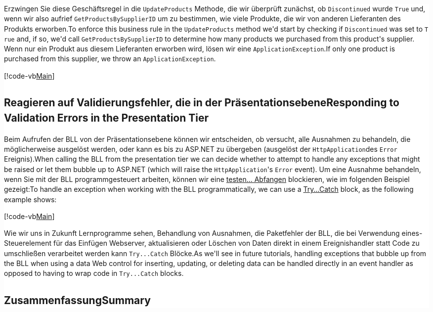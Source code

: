 <span data-ttu-id="93008-230">Erzwingen Sie diese Geschäftsregel in die `UpdateProducts` Methode, die wir überprüft zunächst, ob `Discontinued` wurde `True` und, wenn wir also aufrief `GetProductsBySupplierID` um zu bestimmen, wie viele Produkte, die wir von anderen Lieferanten des Produkts erworben.</span><span class="sxs-lookup"><span data-stu-id="93008-230">To enforce this business rule in the `UpdateProducts` method we'd start by checking if `Discontinued` was set to `True` and, if so, we'd call `GetProductsBySupplierID` to determine how many products we purchased from this product's supplier.</span></span> <span data-ttu-id="93008-231">Wenn nur ein Produkt aus diesem Lieferanten erworben wird, lösen wir eine `ApplicationException`.</span><span class="sxs-lookup"><span data-stu-id="93008-231">If only one product is purchased from this supplier, we throw an `ApplicationException`.</span></span>


[!code-vb[Main](creating-a-business-logic-layer-vb/samples/sample6.vb)]

## <a name="responding-to-validation-errors-in-the-presentation-tier"></a><span data-ttu-id="93008-232">Reagieren auf Validierungsfehler, die in der Präsentationsebene</span><span class="sxs-lookup"><span data-stu-id="93008-232">Responding to Validation Errors in the Presentation Tier</span></span>

<span data-ttu-id="93008-233">Beim Aufrufen der BLL von der Präsentationsebene können wir entscheiden, ob versucht, alle Ausnahmen zu behandeln, die möglicherweise ausgelöst werden, oder kann es bis zu ASP.NET zu übergeben (ausgelöst der `HttpApplication`des `Error` Ereignis).</span><span class="sxs-lookup"><span data-stu-id="93008-233">When calling the BLL from the presentation tier we can decide whether to attempt to handle any exceptions that might be raised or let them bubble up to ASP.NET (which will raise the `HttpApplication`'s `Error` event).</span></span> <span data-ttu-id="93008-234">Um eine Ausnahme behandeln, wenn Sie mit der BLL programmgesteuert arbeiten, können wir eine [testen... Abfangen](https://msdn.microsoft.com/library/fk6t46tz%28VS.80%29.aspx) blockieren, wie im folgenden Beispiel gezeigt:</span><span class="sxs-lookup"><span data-stu-id="93008-234">To handle an exception when working with the BLL programmatically, we can use a [Try...Catch](https://msdn.microsoft.com/library/fk6t46tz%28VS.80%29.aspx) block, as the following example shows:</span></span>


[!code-vb[Main](creating-a-business-logic-layer-vb/samples/sample7.vb)]

<span data-ttu-id="93008-235">Wie wir uns in Zukunft Lernprogramme sehen, Behandlung von Ausnahmen, die Paketfehler der BLL, die bei Verwendung eines-Steuerelement für das Einfügen Webserver, aktualisieren oder Löschen von Daten direkt in einem Ereignishandler statt Code zu umschließen verarbeitet werden kann `Try...Catch` Blöcke.</span><span class="sxs-lookup"><span data-stu-id="93008-235">As we'll see in future tutorials, handling exceptions that bubble up from the BLL when using a data Web control for inserting, updating, or deleting data can be handled directly in an event handler as opposed to having to wrap code in `Try...Catch` blocks.</span></span>

## <a name="summary"></a><span data-ttu-id="93008-236">Zusammenfassung</span><span class="sxs-lookup"><span data-stu-id="93008-236">Summary</span></span>
